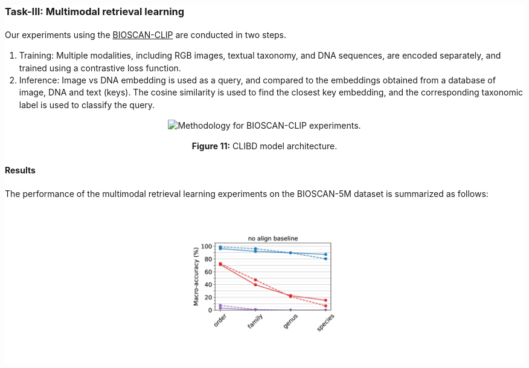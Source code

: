 ### Task-III: Multimodal retrieval learning 
Our experiments using the [BIOSCAN-CLIP](https://arxiv.org/abs/2405.17537) are conducted in two steps. 
1. Training: Multiple modalities, including RGB images, textual taxonomy, and DNA sequences, are encoded separately, 
and trained using a contrastive loss function. 
2. Inference: Image vs DNA embedding is used as a query, and compared to the embeddings obtained from a database of image, 
DNA and text (keys). The cosine similarity is used to find the closest key embedding, and the corresponding taxonomic label is used to classify the query.

<div align="center">
  <img src="BIOSCAN_images/repo_images/bioscan_clip.png" alt="Methodology for BIOSCAN-CLIP experiments." />
  <p><b>Figure 11:</b> CLIBD model architecture.
</div>

#### Results
The performance of the multimodal retrieval learning experiments on the BIOSCAN-5M dataset is summarized as follows:

<div align="center" style="display: flex; justify-content: center; gap: 20px;">
  <div>
    <img src="BIOSCAN_images/repo_images/bioscan5m_clibd_noalign.png" 
    alt="a" 
    style="max-width: 250px; height: 250px;" />